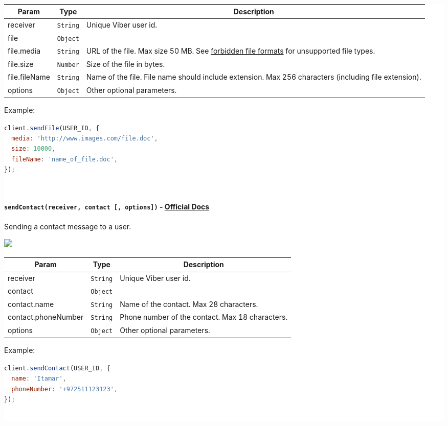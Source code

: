 | Param         | Type     | Description                                                                                                                                                         |
| ------------- | -------- | ------------------------------------------------------------------------------------------------------------------------------------------------------------------- |
| receiver      | `String` | Unique Viber user id.                                                                                                                                               |
| file          | `Object` |
| file.media    | `String` | URL of the file. Max size 50 MB. See [forbidden file formats](https://developers.viber.com/docs/api/rest-bot-api/#forbiddenFileFormats) for unsupported file types. |
| file.size     | `Number` | Size of the file in bytes.                                                                                                                                          |
| file.fileName | `String` | Name of the file. File name should include extension. Max 256 characters (including file extension).                                                                |
| options       | `Object` | Other optional parameters.                                                                                                                                          |

Example:

```js
client.sendFile(USER_ID, {
  media: 'http://www.images.com/file.doc',
  size: 10000,
  fileName: 'name_of_file.doc',
});
```

<br />

#### `sendContact(receiver, contact [, options])` - [Official Docs](https://developers.viber.com/docs/api/rest-bot-api/#contact-message)

Sending a contact message to a user.

<img src="https://user-images.githubusercontent.com/3382565/31481924-615ce8b2-aeeb-11e7-8425-2d3bfa115fc1.jpg" width="300" />

| Param               | Type     | Description                                     |
| ------------------- | -------- | ----------------------------------------------- |
| receiver            | `String` | Unique Viber user id.                           |
| contact             | `Object` |
| contact.name        | `String` | Name of the contact. Max 28 characters.         |
| contact.phoneNumber | `String` | Phone number of the contact. Max 18 characters. |
| options             | `Object` | Other optional parameters.                      |

Example:

```js
client.sendContact(USER_ID, {
  name: 'Itamar',
  phoneNumber: '+972511123123',
});
```

<br />
